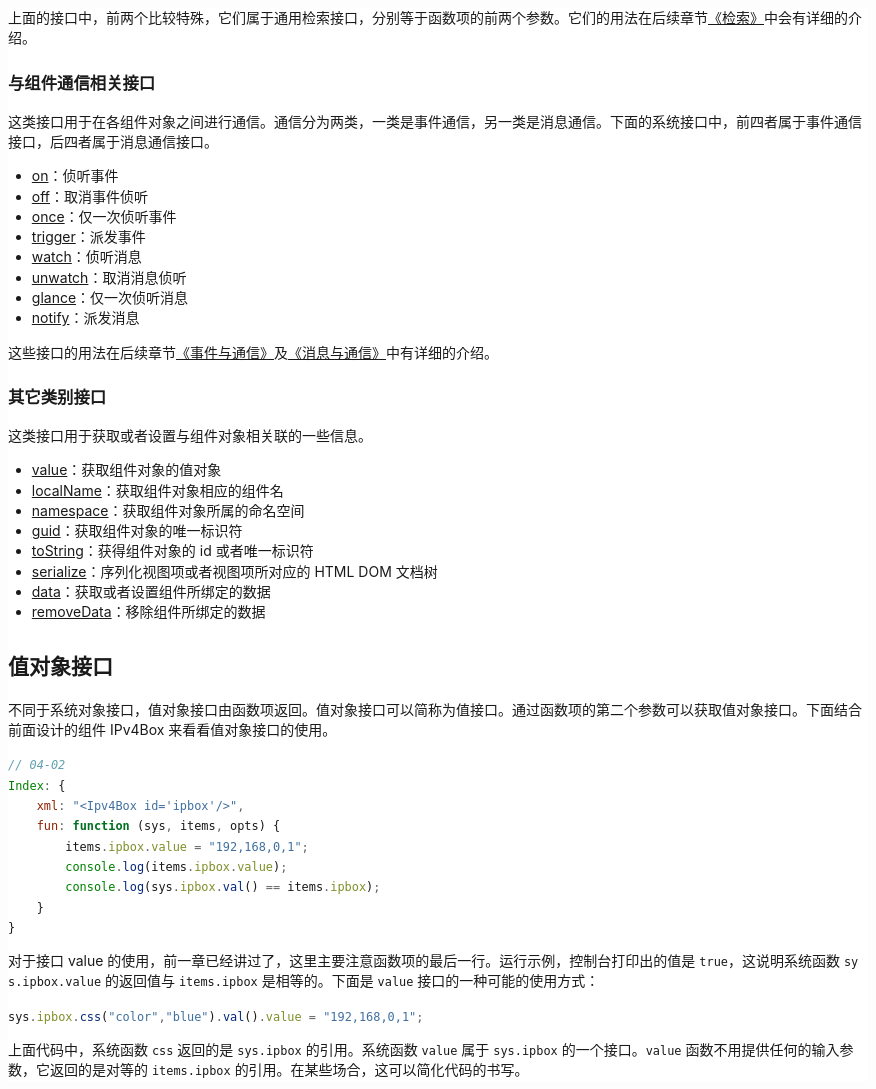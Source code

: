 上面的接口中，前两个比较特殊，它们属于通用检索接口，分别等于函数项的前两个参数。它们的用法在后续章节[《检索》](docs#searching)中会有详细的介绍。

### 与组件通信相关接口

这类接口用于在各组件对象之间进行通信。通信分为两类，一类是事件通信，另一类是消息通信。下面的系统接口中，前四者属于事件通信接口，后四者属于消息通信接口。

- [on](/api#通信_on)：侦听事件
- [off](/api#通信_off)：取消事件侦听
- [once](/api#通信_once)：仅一次侦听事件
- [trigger](/api#通信_trigger)：派发事件
- [watch](/api#通信_watch)：侦听消息
- [unwatch](/api#通信_unwatch)：取消消息侦听
- [glance](/api#通信_glance)：仅一次侦听消息
- [notify](/api#通信_notify)：派发消息

这些接口的用法在后续章节[《事件与通信》](docs#事件与通信)及[《消息与通信》](docs#消息与通信)中有详细的介绍。

### 其它类别接口

这类接口用于获取或者设置与组件对象相关联的一些信息。

- [value](/api#其它_value)：获取组件对象的值对象
- [localName](/api#其它_localName)：获取组件对象相应的组件名
- [namespace](/api#其它_namespace)：获取组件对象所属的命名空间
- [guid](/api#其它_guid)：获取组件对象的唯一标识符
- [toString](/api#其它_toString)：获得组件对象的 id 或者唯一标识符
- [serialize](/api#其它_serialize)：序列化视图项或者视图项所对应的 HTML DOM 文档树
- [data](/api#其它_data)：获取或者设置组件所绑定的数据
- [removeData](/api#其它_removeData)：移除组件所绑定的数据

## 值对象接口

不同于系统对象接口，值对象接口由函数项返回。值对象接口可以简称为值接口。通过函数项的第二个参数可以获取值对象接口。下面结合前面设计的组件 IPv4Box 来看看值对象接口的使用。

```js
// 04-02
Index: {
    xml: "<Ipv4Box id='ipbox'/>",
    fun: function (sys, items, opts) {
        items.ipbox.value = "192,168,0,1";
        console.log(items.ipbox.value);
        console.log(sys.ipbox.val() == items.ipbox);
    }
}
```

对于接口 value 的使用，前一章已经讲过了，这里主要注意函数项的最后一行。运行示例，控制台打印出的值是 `true`，这说明系统函数 `sys.ipbox.value` 的返回值与 `items.ipbox` 是相等的。下面是 `value` 接口的一种可能的使用方式：

```js
sys.ipbox.css("color","blue").val().value = "192,168,0,1";
```

上面代码中，系统函数 `css` 返回的是 `sys.ipbox` 的引用。系统函数 `value` 属于 `sys.ipbox` 的一个接口。`value` 函数不用提供任何的输入参数，它返回的是对等的 `items.ipbox` 的引用。在某些场合，这可以简化代码的书写。
